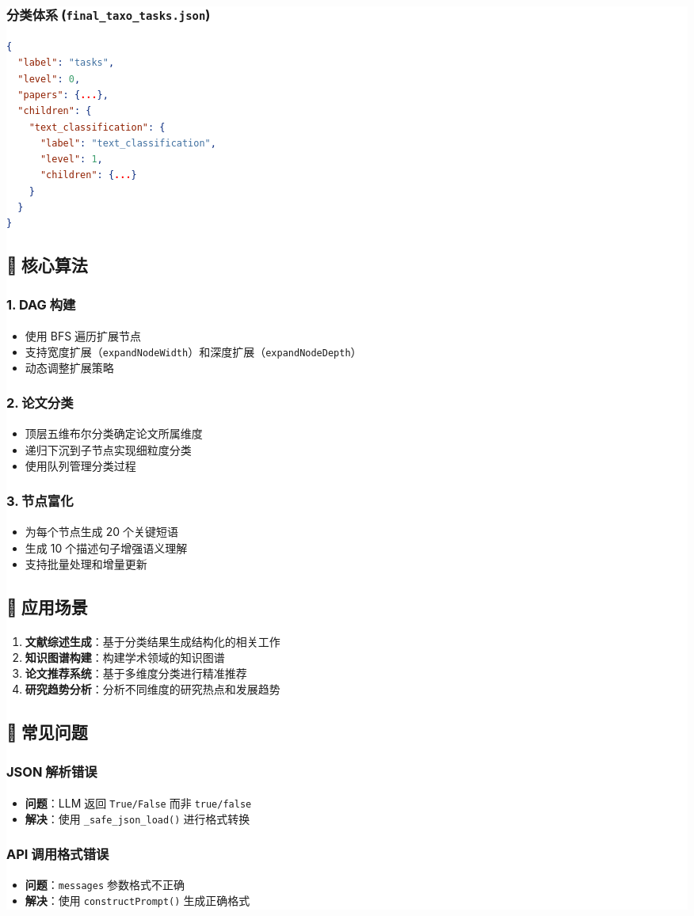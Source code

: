 ### 分类体系 (`final_taxo_tasks.json`)
```json
{
  "label": "tasks",
  "level": 0,
  "papers": {...},
  "children": {
    "text_classification": {
      "label": "text_classification",
      "level": 1,
      "children": {...}
    }
  }
}
```

## 🔧 核心算法

### 1. DAG 构建
- 使用 BFS 遍历扩展节点
- 支持宽度扩展（`expandNodeWidth`）和深度扩展（`expandNodeDepth`）
- 动态调整扩展策略

### 2. 论文分类
- 顶层五维布尔分类确定论文所属维度
- 递归下沉到子节点实现细粒度分类
- 使用队列管理分类过程

### 3. 节点富化
- 为每个节点生成 20 个关键短语
- 生成 10 个描述句子增强语义理解
- 支持批量处理和增量更新

## 🎯 应用场景

1. **文献综述生成**：基于分类结果生成结构化的相关工作
2. **知识图谱构建**：构建学术领域的知识图谱
3. **论文推荐系统**：基于多维度分类进行精准推荐
4. **研究趋势分析**：分析不同维度的研究热点和发展趋势

## 🐛 常见问题

### JSON 解析错误
- **问题**：LLM 返回 `True/False` 而非 `true/false`
- **解决**：使用 `_safe_json_load()` 进行格式转换

### API 调用格式错误
- **问题**：`messages` 参数格式不正确
- **解决**：使用 `constructPrompt()` 生成正确格式
